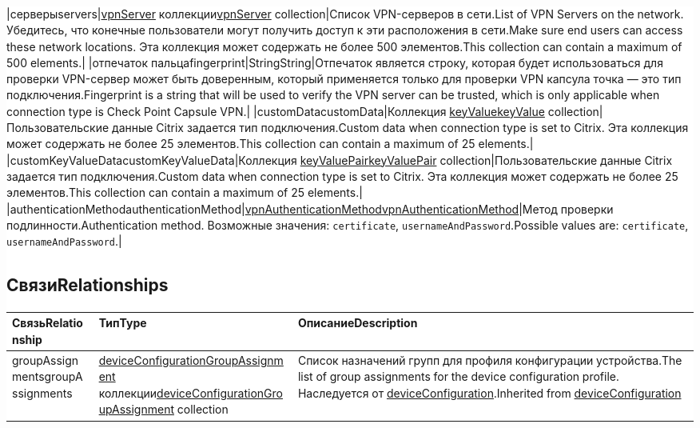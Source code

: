|<span data-ttu-id="31e63-182">серверы</span><span class="sxs-lookup"><span data-stu-id="31e63-182">servers</span></span>|<span data-ttu-id="31e63-183">[vpnServer](../resources/intune-deviceconfig-vpnserver.md) коллекции</span><span class="sxs-lookup"><span data-stu-id="31e63-183">[vpnServer](../resources/intune-deviceconfig-vpnserver.md) collection</span></span>|<span data-ttu-id="31e63-184">Список VPN-серверов в сети.</span><span class="sxs-lookup"><span data-stu-id="31e63-184">List of VPN Servers on the network.</span></span> <span data-ttu-id="31e63-185">Убедитесь, что конечные пользователи могут получить доступ к эти расположения в сети.</span><span class="sxs-lookup"><span data-stu-id="31e63-185">Make sure end users can access these network locations.</span></span> <span data-ttu-id="31e63-186">Эта коллекция может содержать не более 500 элементов.</span><span class="sxs-lookup"><span data-stu-id="31e63-186">This collection can contain a maximum of 500 elements.</span></span>|
|<span data-ttu-id="31e63-187">отпечаток пальца</span><span class="sxs-lookup"><span data-stu-id="31e63-187">fingerprint</span></span>|<span data-ttu-id="31e63-188">String</span><span class="sxs-lookup"><span data-stu-id="31e63-188">String</span></span>|<span data-ttu-id="31e63-189">Отпечаток является строку, которая будет использоваться для проверки VPN-сервер может быть доверенным, который применяется только для проверки VPN капсула точка — это тип подключения.</span><span class="sxs-lookup"><span data-stu-id="31e63-189">Fingerprint is a string that will be used to verify the VPN server can be trusted, which is only applicable when connection type is Check Point Capsule VPN.</span></span>|
|<span data-ttu-id="31e63-190">customData</span><span class="sxs-lookup"><span data-stu-id="31e63-190">customData</span></span>|<span data-ttu-id="31e63-191">Коллекция [keyValue](../resources/intune-deviceconfig-keyvalue.md)</span><span class="sxs-lookup"><span data-stu-id="31e63-191">[keyValue](../resources/intune-deviceconfig-keyvalue.md) collection</span></span>|<span data-ttu-id="31e63-192">Пользовательские данные Citrix задается тип подключения.</span><span class="sxs-lookup"><span data-stu-id="31e63-192">Custom data when connection type is set to Citrix.</span></span> <span data-ttu-id="31e63-193">Эта коллекция может содержать не более 25 элементов.</span><span class="sxs-lookup"><span data-stu-id="31e63-193">This collection can contain a maximum of 25 elements.</span></span>|
|<span data-ttu-id="31e63-194">customKeyValueData</span><span class="sxs-lookup"><span data-stu-id="31e63-194">customKeyValueData</span></span>|<span data-ttu-id="31e63-195">Коллекция [keyValuePair](../resources/intune-shared-keyvaluepair.md)</span><span class="sxs-lookup"><span data-stu-id="31e63-195">[keyValuePair](../resources/intune-shared-keyvaluepair.md) collection</span></span>|<span data-ttu-id="31e63-196">Пользовательские данные Citrix задается тип подключения.</span><span class="sxs-lookup"><span data-stu-id="31e63-196">Custom data when connection type is set to Citrix.</span></span> <span data-ttu-id="31e63-197">Эта коллекция может содержать не более 25 элементов.</span><span class="sxs-lookup"><span data-stu-id="31e63-197">This collection can contain a maximum of 25 elements.</span></span>|
|<span data-ttu-id="31e63-198">authenticationMethod</span><span class="sxs-lookup"><span data-stu-id="31e63-198">authenticationMethod</span></span>|[<span data-ttu-id="31e63-199">vpnAuthenticationMethod</span><span class="sxs-lookup"><span data-stu-id="31e63-199">vpnAuthenticationMethod</span></span>](../resources/intune-deviceconfig-vpnauthenticationmethod.md)|<span data-ttu-id="31e63-200">Метод проверки подлинности.</span><span class="sxs-lookup"><span data-stu-id="31e63-200">Authentication method.</span></span> <span data-ttu-id="31e63-201">Возможные значения: `certificate`, `usernameAndPassword`.</span><span class="sxs-lookup"><span data-stu-id="31e63-201">Possible values are: `certificate`, `usernameAndPassword`.</span></span>|

## <a name="relationships"></a><span data-ttu-id="31e63-202">Связи</span><span class="sxs-lookup"><span data-stu-id="31e63-202">Relationships</span></span>
|<span data-ttu-id="31e63-203">Связь</span><span class="sxs-lookup"><span data-stu-id="31e63-203">Relationship</span></span>|<span data-ttu-id="31e63-204">Тип</span><span class="sxs-lookup"><span data-stu-id="31e63-204">Type</span></span>|<span data-ttu-id="31e63-205">Описание</span><span class="sxs-lookup"><span data-stu-id="31e63-205">Description</span></span>|
|:---|:---|:---|
|<span data-ttu-id="31e63-206">groupAssignments</span><span class="sxs-lookup"><span data-stu-id="31e63-206">groupAssignments</span></span>|<span data-ttu-id="31e63-207">[deviceConfigurationGroupAssignment](../resources/intune-deviceconfig-deviceconfigurationgroupassignment.md) коллекции</span><span class="sxs-lookup"><span data-stu-id="31e63-207">[deviceConfigurationGroupAssignment](../resources/intune-deviceconfig-deviceconfigurationgroupassignment.md) collection</span></span>|<span data-ttu-id="31e63-208">Список назначений групп для профиля конфигурации устройства.</span><span class="sxs-lookup"><span data-stu-id="31e63-208">The list of group assignments for the device configuration profile.</span></span> <span data-ttu-id="31e63-209">Наследуется от [deviceConfiguration](../resources/intune-deviceconfig-deviceconfiguration.md).</span><span class="sxs-lookup"><span data-stu-id="31e63-209">Inherited from [deviceConfiguration](../resources/intune-deviceconfig-deviceconfiguration.md)</span></span>|